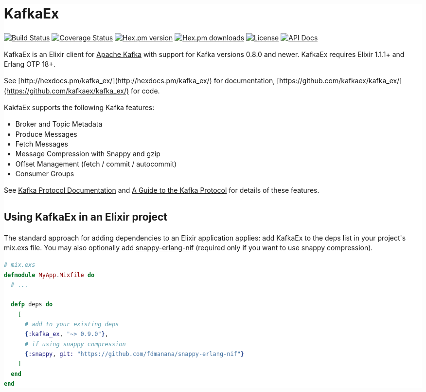 KafkaEx
========

[![Build Status](https://travis-ci.org/kafkaex/kafka_ex.svg?branch=master)](https://travis-ci.org/kafkaex/kafka_ex)
[![Coverage Status](https://coveralls.io/repos/github/kafkaex/kafka_ex/badge.svg?branch=master)](https://coveralls.io/github/kafkaex/kafka_ex?branch=master)
[![Hex.pm version](https://img.shields.io/hexpm/v/kafka_ex.svg?style=flat-square)](https://hex.pm/packages/kafka_ex)
[![Hex.pm downloads](https://img.shields.io/hexpm/dt/kafka_ex.svg?style=flat-square)](https://hex.pm/packages/kafka_ex)
[![License](https://img.shields.io/hexpm/l/kafka_ex.svg?style=flat-square)](https://hex.pm/packages/kafka_ex)
[![API Docs](https://img.shields.io/badge/api-docs-yellow.svg?style=flat)](http://hexdocs.pm/kafka_ex/)

KafkaEx is an Elixir client for [Apache Kafka](http://kafka.apache.org/) with
support for Kafka versions 0.8.0 and newer.  KafkaEx requires Elixir 1.1.1+ and
Erlang OTP 18+.

See [http://hexdocs.pm/kafka_ex/](http://hexdocs.pm/kafka_ex/) for
documentation,
 [https://github.com/kafkaex/kafka_ex/](https://github.com/kafkaex/kafka_ex/)
 for code.

KakfaEx supports the following Kafka features:

* Broker and Topic Metadata
* Produce Messages
* Fetch Messages
* Message Compression with Snappy and gzip
* Offset Management (fetch / commit / autocommit)
* Consumer Groups

See [Kafka Protocol Documentation](http://kafka.apache.org/protocol.html) and
 [A Guide to the Kafka Protocol](https://cwiki.apache.org/confluence/display/KAFKA/A+Guide+To+The+Kafka+Protocol)
for details of these features.

## Using KafkaEx in an Elixir project

The standard approach for adding dependencies to an Elixir application applies:
add KafkaEx to the deps list in your project's mix.exs file.
You may also optionally add
[snappy-erlang-nif](https://github.com/fdmanana/snappy-erlang-nif) (required
only if you want to use snappy compression).

```elixir
# mix.exs
defmodule MyApp.Mixfile do
  # ...

  defp deps do
    [
      # add to your existing deps
      {:kafka_ex, "~> 0.9.0"},
      # if using snappy compression
      {:snappy, git: "https://github.com/fdmanana/snappy-erlang-nif"}
    ]
  end
end
```
